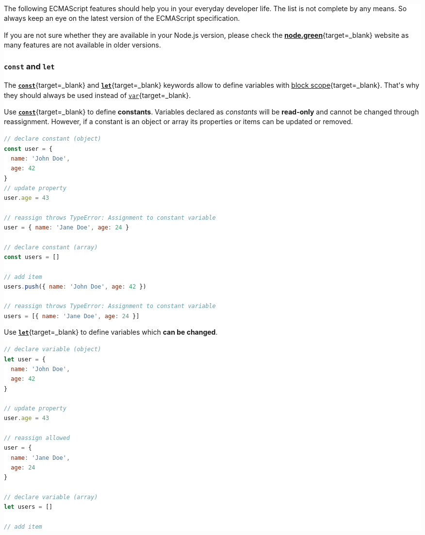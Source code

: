 The following ECMAScript features should help you in your everyday developer life. The list is not complete by any means. So always keep an eye on the latest version of the ECMAScript specification.

If you are not sure whether they are available in your Node.js version, please check the [**node.green**](https://node.green){target=_blank} website as many features are not available in older versions.

### `const` and `let`

The [**`const`**](https://developer.mozilla.org/en-US/docs/Web/JavaScript/Reference/Statements/const){target=_blank} and [**`let`**](https://developer.mozilla.org/en-US/docs/Web/JavaScript/Reference/Statements/let){target=_blank} keywords allow to define variables with [block scope](https://developer.mozilla.org/en-US/docs/Web/JavaScript/Reference/Statements/block#block_scoping_rules_with_var_or_function_declaration_in_non-strict_mode){target=_blank}. That's why they should always be used instead of [`var`](https://developer.mozilla.org/en-US/docs/Web/JavaScript/Reference/Statements/var){target=_blank}.

Use [**`const`**](https://developer.mozilla.org/en-US/docs/Web/JavaScript/Reference/Statements/const){target=_blank} to define **constants**. Variables declared as *constants* will be **read-only** and cannot be changed through reassignment. However, if a constant is an object or array its properties or items can be updated or removed.

```javascript
// declare constant (object)
const user = {
  name: 'John Doe',
  age: 42
}
// update property
user.age = 43

// reassign throws TypeError: Assignment to constant variable
user = { name: 'Jane Doe', age: 24 }

// declare constant (array)
const users = []

// add item
users.push({ name: 'John Doe', age: 42 })

// reassign throws TypeError: Assignment to constant variable
users = [{ name: 'Jane Doe', age: 24 }]
```

Use [**`let`**](https://developer.mozilla.org/en-US/docs/Web/JavaScript/Reference/Statements/let){target=_blank} to define variables which **can be changed**.

```javascript
// declare variable (object)
let user = {
  name: 'John Doe',
  age: 42
}

// update property
user.age = 43

// reassign allowed
user = {
  name: 'Jane Doe',
  age: 24
}

// declare variable (array)
let users = []

// add item
```

  [key]: '🐕',
  ['c' + 'a' + 't']: '🐈'